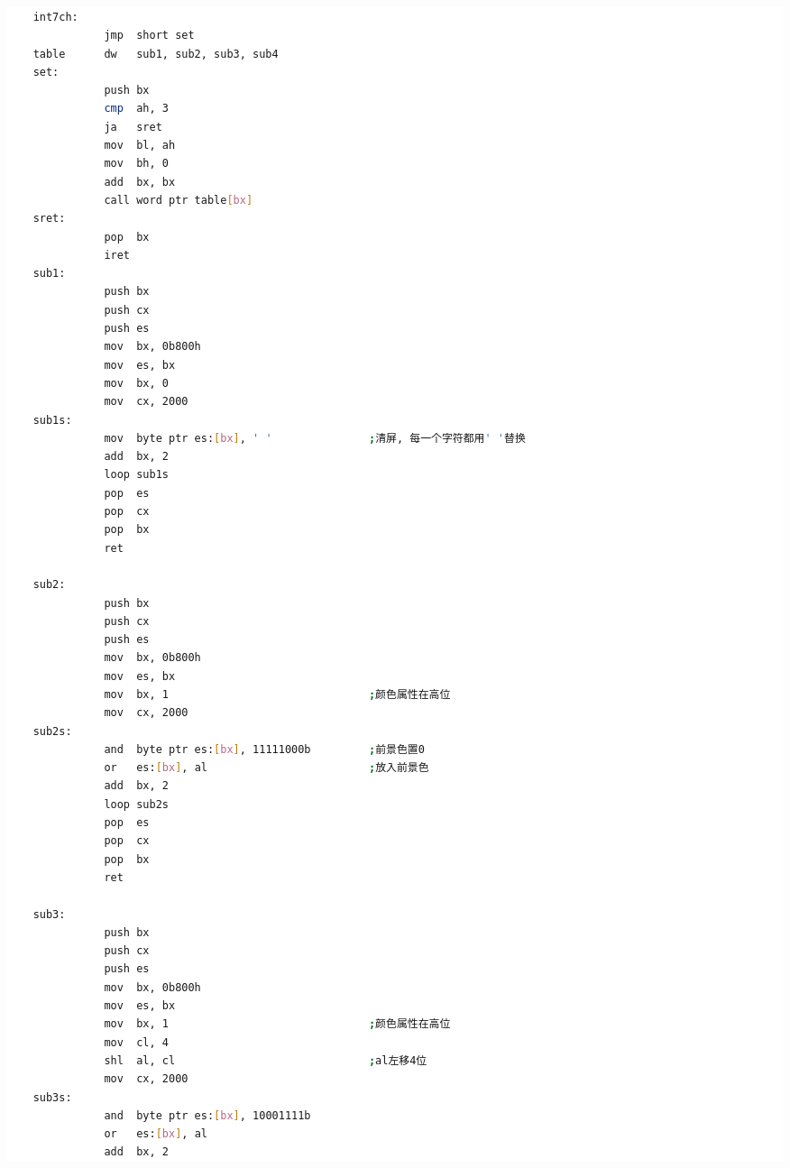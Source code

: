 ```bash
	int7ch:    
	           jmp  short set
	table      dw   sub1, sub2, sub3, sub4
	set:       
	           push bx
	           cmp  ah, 3
	           ja   sret
	           mov  bl, ah
	           mov  bh, 0
	           add  bx, bx
	           call word ptr table[bx]
	sret:      
	           pop  bx
	           iret
	sub1:      
	           push bx
	           push cx
	           push es
	           mov  bx, 0b800h
	           mov  es, bx
	           mov  bx, 0
	           mov  cx, 2000
	sub1s:     
	           mov  byte ptr es:[bx], ' '              	;清屏, 每一个字符都用' '替换
	           add  bx, 2
	           loop sub1s
	           pop  es
	           pop  cx
	           pop  bx
	           ret

	sub2:      
	           push bx
	           push cx
	           push es
	           mov  bx, 0b800h
	           mov  es, bx
	           mov  bx, 1                              	;颜色属性在高位
	           mov  cx, 2000
	sub2s:     
	           and  byte ptr es:[bx], 11111000b        	;前景色置0
	           or   es:[bx], al                        	;放入前景色
	           add  bx, 2
	           loop sub2s
	           pop  es
	           pop  cx
	           pop  bx
	           ret
    
	sub3:      
	           push bx
	           push cx
	           push es
	           mov  bx, 0b800h
	           mov  es, bx
	           mov  bx, 1                              	;颜色属性在高位
	           mov  cl, 4
	           shl  al, cl                             	;al左移4位
	           mov  cx, 2000
	sub3s:     
	           and  byte ptr es:[bx], 10001111b
	           or   es:[bx], al
	           add  bx, 2
```